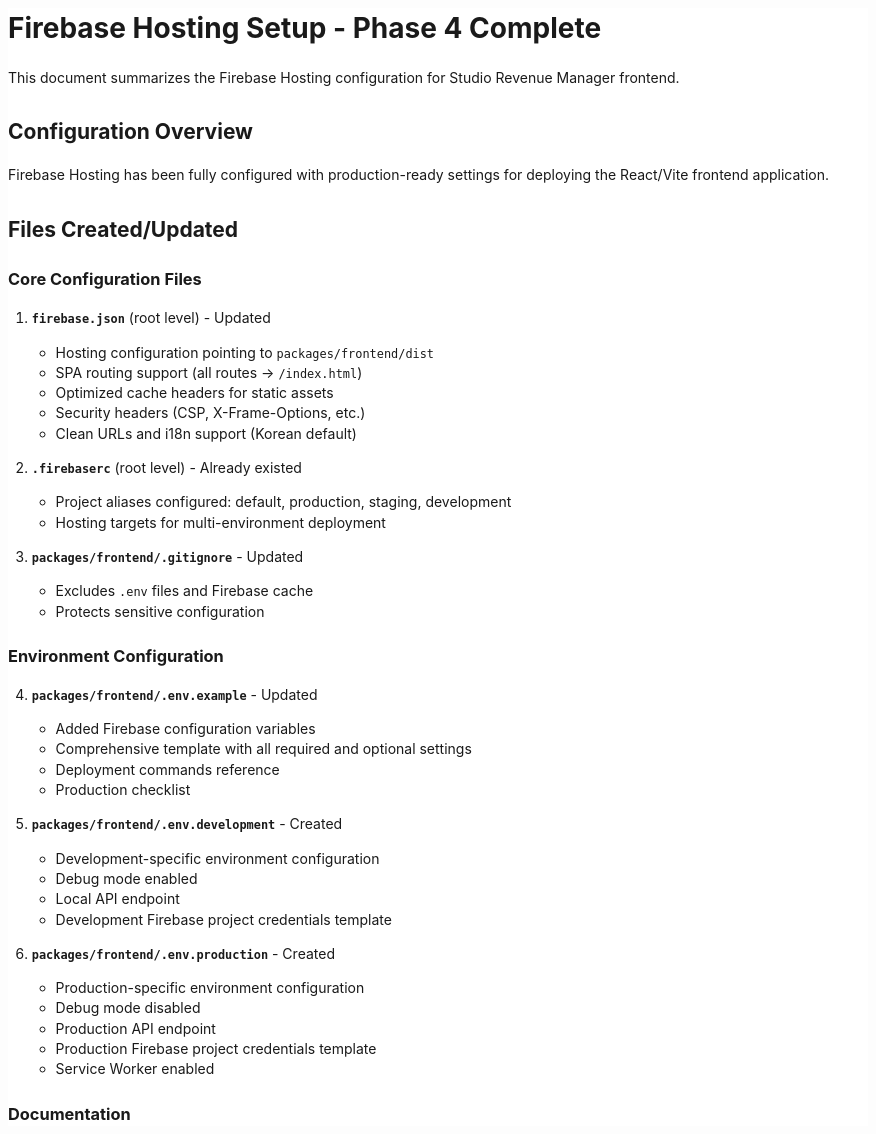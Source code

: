 # Firebase Hosting Setup - Phase 4 Complete

This document summarizes the Firebase Hosting configuration for Studio Revenue Manager frontend.

## Configuration Overview

Firebase Hosting has been fully configured with production-ready settings for deploying the React/Vite frontend application.

## Files Created/Updated

### Core Configuration Files

1. **`firebase.json`** (root level) - Updated
   - Hosting configuration pointing to `packages/frontend/dist`
   - SPA routing support (all routes → `/index.html`)
   - Optimized cache headers for static assets
   - Security headers (CSP, X-Frame-Options, etc.)
   - Clean URLs and i18n support (Korean default)

2. **`.firebaserc`** (root level) - Already existed
   - Project aliases configured: default, production, staging, development
   - Hosting targets for multi-environment deployment

3. **`packages/frontend/.gitignore`** - Updated
   - Excludes `.env` files and Firebase cache
   - Protects sensitive configuration

### Environment Configuration

4. **`packages/frontend/.env.example`** - Updated
   - Added Firebase configuration variables
   - Comprehensive template with all required and optional settings
   - Deployment commands reference
   - Production checklist

5. **`packages/frontend/.env.development`** - Created
   - Development-specific environment configuration
   - Debug mode enabled
   - Local API endpoint
   - Development Firebase project credentials template

6. **`packages/frontend/.env.production`** - Created
   - Production-specific environment configuration
   - Debug mode disabled
   - Production API endpoint
   - Production Firebase project credentials template
   - Service Worker enabled

### Documentation
